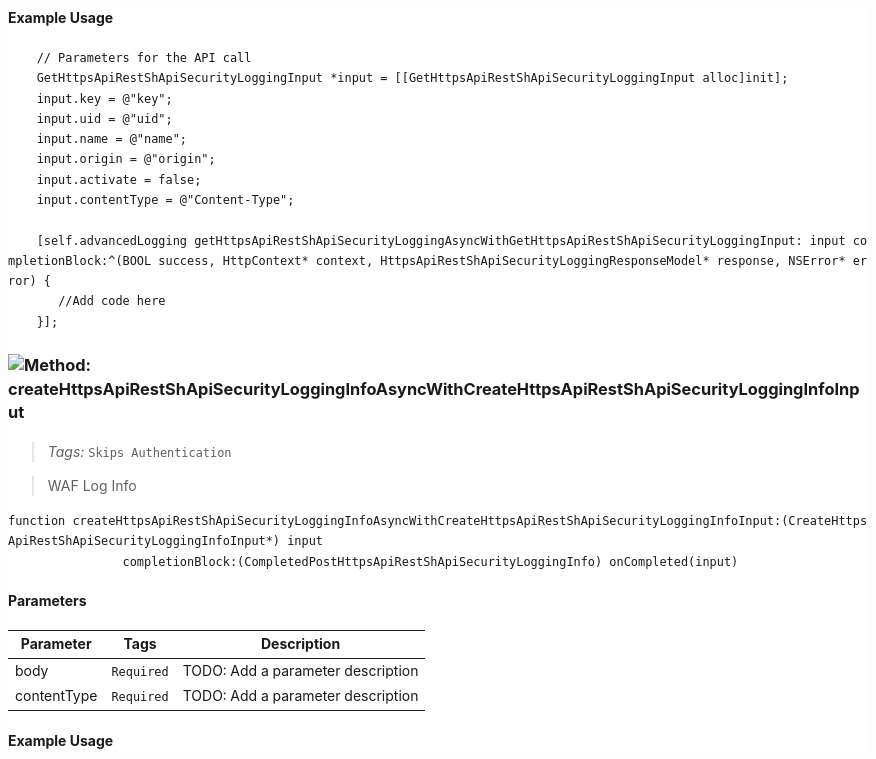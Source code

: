 



#### Example Usage

```objc
    // Parameters for the API call
    GetHttpsApiRestShApiSecurityLoggingInput *input = [[GetHttpsApiRestShApiSecurityLoggingInput alloc]init];
    input.key = @"key";
    input.uid = @"uid";
    input.name = @"name";
    input.origin = @"origin";
    input.activate = false;
    input.contentType = @"Content-Type";

    [self.advancedLogging getHttpsApiRestShApiSecurityLoggingAsyncWithGetHttpsApiRestShApiSecurityLoggingInput: input completionBlock:^(BOOL success, HttpContext* context, HttpsApiRestShApiSecurityLoggingResponseModel* response, NSError* error) { 
       //Add code here
    }];
```


### <a name="create_https_api_rest_sh_api_security_logging_info_async_with_create_https_api_rest_sh_api_security_logging_info_input"></a>![Method: ](https://apidocs.io/img/method.png ".AdvancedLoggingController.createHttpsApiRestShApiSecurityLoggingInfoAsyncWithCreateHttpsApiRestShApiSecurityLoggingInfoInput") createHttpsApiRestShApiSecurityLoggingInfoAsyncWithCreateHttpsApiRestShApiSecurityLoggingInfoInput

> *Tags:*  ``` Skips Authentication ``` 

> WAF Log Info


```objc
function createHttpsApiRestShApiSecurityLoggingInfoAsyncWithCreateHttpsApiRestShApiSecurityLoggingInfoInput:(CreateHttpsApiRestShApiSecurityLoggingInfoInput*) input
                completionBlock:(CompletedPostHttpsApiRestShApiSecurityLoggingInfo) onCompleted(input)
```

#### Parameters

| Parameter | Tags | Description |
|-----------|------|-------------|
| body |  ``` Required ```  | TODO: Add a parameter description |
| contentType |  ``` Required ```  | TODO: Add a parameter description |





#### Example Usage
